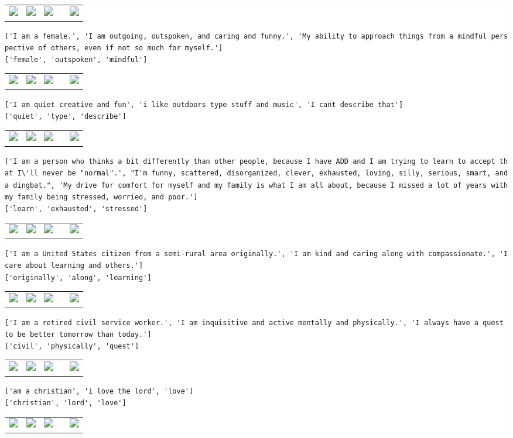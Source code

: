 


<table><tr><td><img src='../NounProjectOutputs/jpg_images/american.jpg'></td><td><img src='../NounProjectOutputs/jpg_images/abiding.jpg'></td><td><img src='../NounProjectOutputs/jpg_images/essence.jpg'></td><td></td><td><img src='../EssenceOutputs-moredata/essence-79.jpg'></td></tr></table>


    ['I am a female.', 'I am outgoing, outspoken, and caring and funny.', 'My ability to approach things from a mindful perspective of others, even if not so much for myself.']
    ['female', 'outspoken', 'mindful'] 
    



<table><tr><td><img src='../NounProjectOutputs/jpg_images/female.jpg'></td><td><img src='../NounProjectOutputs/jpg_images/outspoken.jpg'></td><td><img src='../NounProjectOutputs/jpg_images/mindful.jpg'></td><td></td><td><img src='../EssenceOutputs-moredata/essence-80.jpg'></td></tr></table>


    ['I am quiet creative and fun', 'i like outdoors type stuff and music', 'I cant describe that']
    ['quiet', 'type', 'describe'] 
    



<table><tr><td><img src='../NounProjectOutputs/jpg_images/quiet.jpg'></td><td><img src='../NounProjectOutputs/jpg_images/type.jpg'></td><td><img src='../NounProjectOutputs/jpg_images/describe.jpg'></td><td></td><td><img src='../EssenceOutputs-moredata/essence-81.jpg'></td></tr></table>


    ['I am a person who thinks a bit differently than other people, because I have ADD and I am trying to learn to accept that I\'ll never be "normal".', "I'm funny, scattered, disorganized, clever, exhausted, loving, silly, serious, smart, and a dingbat.", 'My drive for comfort for myself and my family is what I am all about, because I missed a lot of years with my family being stressed, worried, and poor.']
    ['learn', 'exhausted', 'stressed'] 
    



<table><tr><td><img src='../NounProjectOutputs/jpg_images/learn.jpg'></td><td><img src='../NounProjectOutputs/jpg_images/exhausted.jpg'></td><td><img src='../NounProjectOutputs/jpg_images/stressed.jpg'></td><td></td><td><img src='../EssenceOutputs-moredata/essence-82.jpg'></td></tr></table>


    ['I am a United States citizen from a semi-rural area originally.', 'I am kind and caring along with compassionate.', 'I care about learning and others.']
    ['originally', 'along', 'learning'] 
    



<table><tr><td><img src='../NounProjectOutputs/jpg_images/originally.jpg'></td><td><img src='../NounProjectOutputs/jpg_images/along.jpg'></td><td><img src='../NounProjectOutputs/jpg_images/learning.jpg'></td><td></td><td><img src='../EssenceOutputs-moredata/essence-83.jpg'></td></tr></table>


    ['I am a retired civil service worker.', 'I am inquisitive and active mentally and physically.', 'I always have a quest to be better tomorrow than today.']
    ['civil', 'physically', 'quest'] 
    



<table><tr><td><img src='../NounProjectOutputs/jpg_images/civil.jpg'></td><td><img src='../NounProjectOutputs/jpg_images/physically.jpg'></td><td><img src='../NounProjectOutputs/jpg_images/quest.jpg'></td><td></td><td><img src='../EssenceOutputs-moredata/essence-84.jpg'></td></tr></table>


    ['am a christian', 'i love the lord', 'love']
    ['christian', 'lord', 'love'] 
    



<table><tr><td><img src='../NounProjectOutputs/jpg_images/christian.jpg'></td><td><img src='../NounProjectOutputs/jpg_images/lord.jpg'></td><td><img src='../NounProjectOutputs/jpg_images/love.jpg'></td><td></td><td><img src='../EssenceOutputs-moredata/essence-85.jpg'></td></tr></table>
